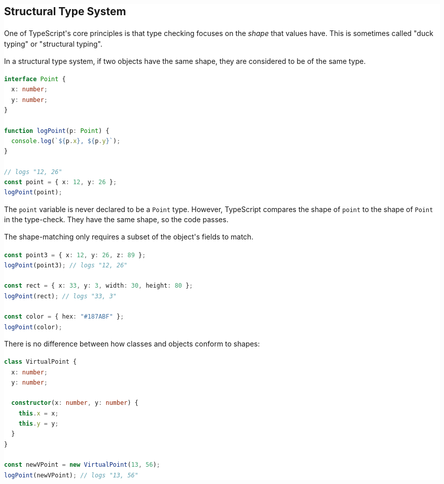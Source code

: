 Structural Type System 
----------------------

One of TypeScript's core principles is that type checking focuses on the
*shape* that values have. This is sometimes called "duck typing" or
"structural typing".

In a structural type system, if two objects have the same shape, they
are considered to be of the same type.

```ts
interface Point {
  x: number;
  y: number;
}
 
function logPoint(p: Point) {
  console.log(`${p.x}, ${p.y}`);
}
 
// logs "12, 26"
const point = { x: 12, y: 26 };
logPoint(point);
```

The `point` variable is never declared to be a `Point` type. However,
TypeScript compares the shape of `point` to the shape of `Point` in the
type-check. They have the same shape, so the code passes.

The shape-matching only requires a subset of the object's fields to
match.

```ts
const point3 = { x: 12, y: 26, z: 89 };
logPoint(point3); // logs "12, 26"
 
const rect = { x: 33, y: 3, width: 30, height: 80 };
logPoint(rect); // logs "33, 3"
 
const color = { hex: "#187ABF" };
logPoint(color);
```

There is no difference between how classes and objects conform to
shapes:

```ts
class VirtualPoint {
  x: number;
  y: number;
 
  constructor(x: number, y: number) {
    this.x = x;
    this.y = y;
  }
}
 
const newVPoint = new VirtualPoint(13, 56);
logPoint(newVPoint); // logs "13, 56"
```
